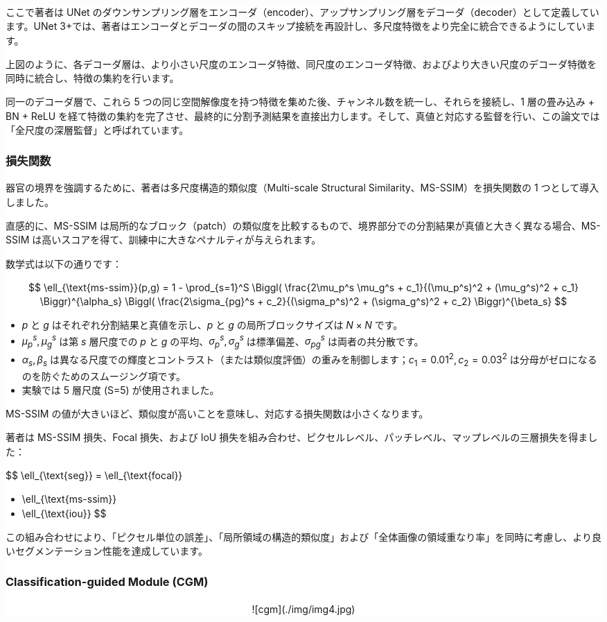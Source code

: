 ここで著者は UNet のダウンサンプリング層をエンコーダ（encoder）、アップサンプリング層をデコーダ（decoder）として定義しています。UNet 3+では、著者はエンコーダとデコーダの間のスキップ接続を再設計し、多尺度特徴をより完全に統合できるようにしています。

上図のように、各デコーダ層は、より小さい尺度のエンコーダ特徴、同尺度のエンコーダ特徴、およびより大きい尺度のデコーダ特徴を同時に統合し、特徴の集約を行います。

同一のデコーダ層で、これら 5 つの同じ空間解像度を持つ特徴を集めた後、チャンネル数を統一し、それらを接続し、1 層の畳み込み + BN + ReLU を経て特徴の集約を完了させ、最終的に分割予測結果を直接出力します。そして、真値と対応する監督を行い、この論文では「全尺度の深層監督」と呼ばれています。

### 損失関数

器官の境界を強調するために、著者は多尺度構造的類似度（Multi-scale Structural Similarity、MS-SSIM）を損失関数の 1 つとして導入しました。

直感的に、MS-SSIM は局所的なブロック（patch）の類似度を比較するもので、境界部分での分割結果が真値と大きく異なる場合、MS-SSIM は高いスコアを得て、訓練中に大きなペナルティが与えられます。

数学式は以下の通りです：

$$
\ell_{\text{ms-ssim}}(p,g)
= 1 - \prod_{s=1}^S
\Biggl(
  \frac{2\mu_p^s \mu_g^s + c_1}{(\mu_p^s)^2 + (\mu_g^s)^2 + c_1}
\Biggr)^{\alpha_s}
\Biggl(
  \frac{2\sigma_{pg}^s + c_2}{(\sigma_p^s)^2 + (\sigma_g^s)^2 + c_2}
\Biggr)^{\beta_s}
$$

- $p$ と $g$ はそれぞれ分割結果と真値を示し、$p$ と $g$ の局所ブロックサイズは $N \times N$ です。
- $\mu_p^s, \mu_g^s$ は第 $s$ 層尺度での $p$ と $g$ の平均、$\sigma_p^s, \sigma_g^s$ は標準偏差、$\sigma_{pg}^s$ は両者の共分散です。
- $\alpha_s, \beta_s$ は異なる尺度での輝度とコントラスト（または類似度評価）の重みを制御します；$c_1=0.01^2, c_2=0.03^2$ は分母がゼロになるのを防ぐためのスムージング項です。
- 実験では 5 層尺度 (S=5) が使用されました。

MS-SSIM の値が大きいほど、類似度が高いことを意味し、対応する損失関数は小さくなります。

著者は MS-SSIM 損失、Focal 損失、および IoU 損失を組み合わせ、ピクセルレベル、パッチレベル、マップレベルの三層損失を得ました：

$$
\ell_{\text{seg}}
= \ell_{\text{focal}}
+ \ell_{\text{ms-ssim}}
+ \ell_{\text{iou}}
$$

この組み合わせにより、「ピクセル単位の誤差」、「局所領域の構造的類似度」および「全体画像の領域重なり率」を同時に考慮し、より良いセグメンテーション性能を達成しています。

### Classification-guided Module (CGM)

<div align="center">
<figure style={{"width": "80%"}}>
![cgm](./img/img4.jpg)
</figure>
</div>
